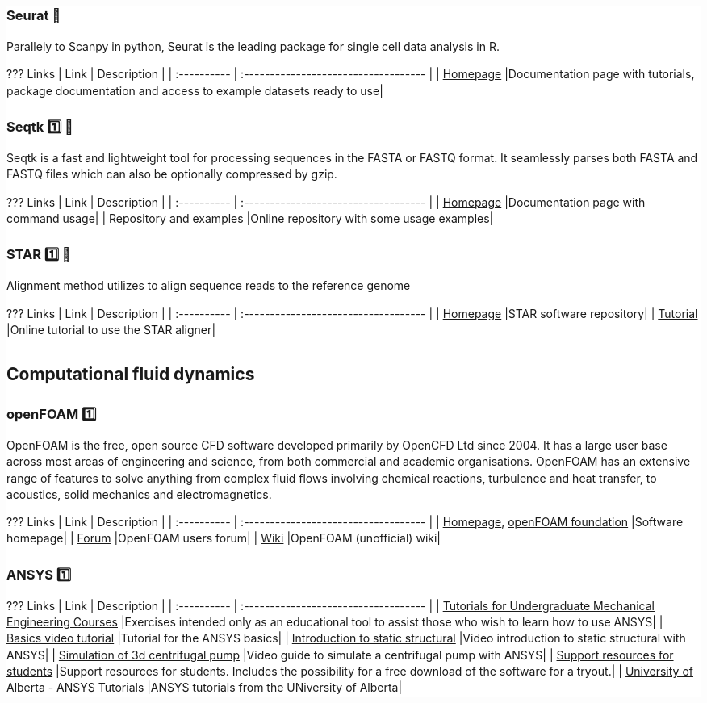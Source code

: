### Seurat :snake:
Parallely to Scanpy in python, Seurat is the leading package for single cell data analysis in R.

??? Links
| Link      | Description                          |
| :---------- | :----------------------------------- |
| [Homepage](https://satijalab.org/seurat/) |Documentation page with tutorials, package documentation and access to example datasets ready to use|

### Seqtk :one: :snake:
Seqtk is a fast and lightweight tool for processing sequences in the FASTA or FASTQ format. It seamlessly parses both FASTA and FASTQ files which can also be optionally compressed by gzip.

??? Links
| Link      | Description                          |
| :---------- | :----------------------------------- |
| [Homepage](https://docs.csc.fi/apps/seqtk/) |Documentation page with command usage|
| [Repository and examples](https://github.com/lh3/seqtk) |Online repository with some usage examples|

### STAR :one: :snake:
Alignment method utilizes to align sequence reads to the reference genome

??? Links
| Link      | Description                          |
| :---------- | :----------------------------------- |
| [Homepage](https://github.com/alexdobin/STAR) |STAR software repository|
| [Tutorial](hhttps://hbctraining.github.io/Intro-to-rnaseq-hpc-O2/lessons/03_alignment.html) |Online tutorial to use the STAR aligner|

## Computational fluid dynamics
### openFOAM :one:
OpenFOAM is the free, open source CFD software developed primarily by OpenCFD Ltd since 2004. It has a large user base across most areas of engineering and science, from both commercial and academic organisations. OpenFOAM has an extensive range of features to solve anything from complex fluid flows involving chemical reactions, turbulence and heat transfer, to acoustics, solid mechanics and electromagnetics.

??? Links
| Link      | Description                          |
| :---------- | :----------------------------------- |
| [Homepage](https://www.openfoam.com/), [openFOAM foundation](https://openfoam.org/) |Software homepage|
| [Forum](https://www.cfd-online.com/Forums/openfoam/) |OpenFOAM users forum|
| [Wiki](http://openfoamwiki.net/index.php/Main_Page) |OpenFOAM (unofficial) wiki|

### ANSYS :one:


??? Links
| Link      | Description                          |
| :---------- | :----------------------------------- |
| [Tutorials for Undergraduate Mechanical Engineering Courses](https://web.engr.uky.edu/~jbaker/ansystutor.html) |Exercises intended only as an educational tool to assist those who wish to learn how to use ANSYS|
| [Basics video tutorial](https://www.youtube.com/watch?v=q-xdmKjnqS0) |Tutorial for the ANSYS basics|
| [Introduction to static structural](https://www.youtube.com/watch?v=vnpq5zzOS48) |Video introduction to static structural with ANSYS|
| [Simulation of 3d centrifugal pump](https://www.youtube.com/watch?v=IyjdRHwujKI) |Video guide to simulate a centrifugal pump with ANSYS|
| [Support resources for students](https://www.ansys.com/academic/free-student-products/support-resources) |Support resources for students. Includes the possibility for a free download of the software for a tryout.|
| [University of Alberta - ANSYS Tutorials](https://sites.ualberta.ca/~wmoussa/AnsysTutorial/) |ANSYS tutorials from the UNiversity of Alberta|
